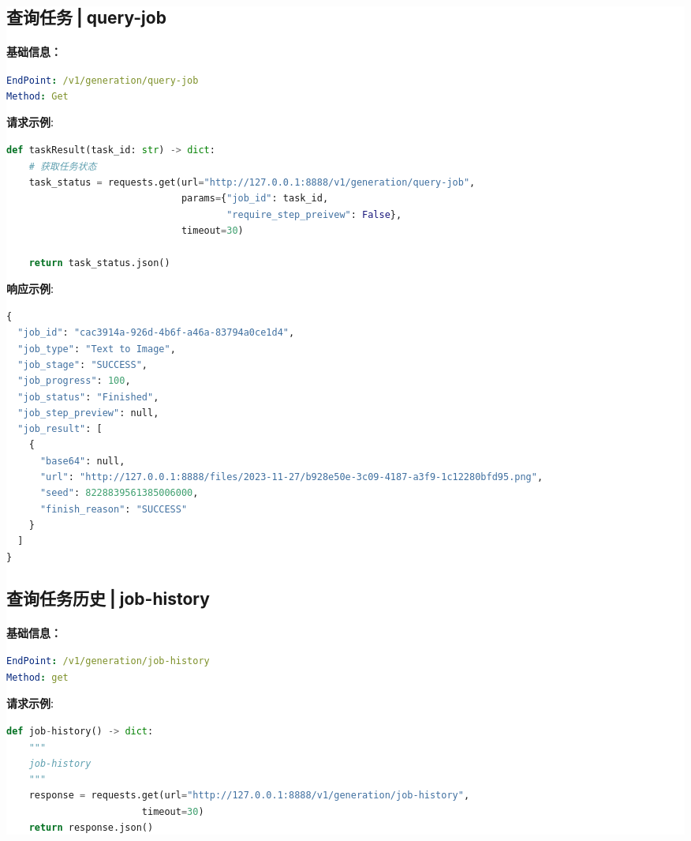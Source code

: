 ## 查询任务 | query-job

**基础信息：**

```yaml
EndPoint: /v1/generation/query-job
Method: Get
```

**请求示例**:
```python
def taskResult(task_id: str) -> dict:
    # 获取任务状态
    task_status = requests.get(url="http://127.0.0.1:8888/v1/generation/query-job",
                               params={"job_id": task_id,
                                       "require_step_preivew": False},
                               timeout=30)

    return task_status.json()
```

**响应示例**:
```python
{
  "job_id": "cac3914a-926d-4b6f-a46a-83794a0ce1d4",
  "job_type": "Text to Image",
  "job_stage": "SUCCESS",
  "job_progress": 100,
  "job_status": "Finished",
  "job_step_preview": null,
  "job_result": [
    {
      "base64": null,
      "url": "http://127.0.0.1:8888/files/2023-11-27/b928e50e-3c09-4187-a3f9-1c12280bfd95.png",
      "seed": 8228839561385006000,
      "finish_reason": "SUCCESS"
    }
  ]
}
```

## 查询任务历史 | job-history

**基础信息：**

```yaml
EndPoint: /v1/generation/job-history
Method: get
```

**请求示例**:

```python
def job-history() -> dict:
    """
    job-history
    """
    response = requests.get(url="http://127.0.0.1:8888/v1/generation/job-history",
                        timeout=30)
    return response.json()
```
